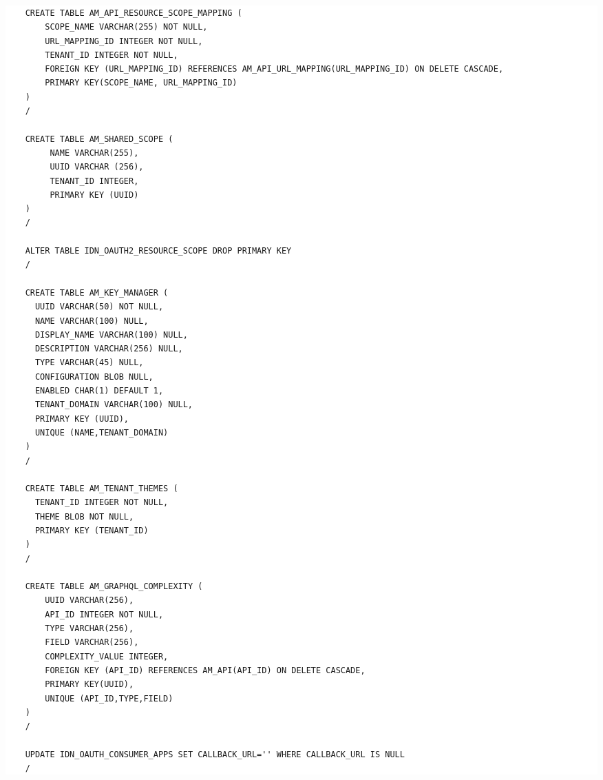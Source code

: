         CREATE TABLE AM_API_RESOURCE_SCOPE_MAPPING (
            SCOPE_NAME VARCHAR(255) NOT NULL,
            URL_MAPPING_ID INTEGER NOT NULL,
            TENANT_ID INTEGER NOT NULL,
            FOREIGN KEY (URL_MAPPING_ID) REFERENCES AM_API_URL_MAPPING(URL_MAPPING_ID) ON DELETE CASCADE,
            PRIMARY KEY(SCOPE_NAME, URL_MAPPING_ID)
        )
        /
        
        CREATE TABLE AM_SHARED_SCOPE (
             NAME VARCHAR(255),
             UUID VARCHAR (256),
             TENANT_ID INTEGER,
             PRIMARY KEY (UUID)
        )
        /
        
        ALTER TABLE IDN_OAUTH2_RESOURCE_SCOPE DROP PRIMARY KEY
        /
        
        CREATE TABLE AM_KEY_MANAGER (
          UUID VARCHAR(50) NOT NULL,
          NAME VARCHAR(100) NULL,
          DISPLAY_NAME VARCHAR(100) NULL,
          DESCRIPTION VARCHAR(256) NULL,
          TYPE VARCHAR(45) NULL,
          CONFIGURATION BLOB NULL,
          ENABLED CHAR(1) DEFAULT 1,
          TENANT_DOMAIN VARCHAR(100) NULL,
          PRIMARY KEY (UUID),
          UNIQUE (NAME,TENANT_DOMAIN)
        )
        /
        
        CREATE TABLE AM_TENANT_THEMES (
          TENANT_ID INTEGER NOT NULL,
          THEME BLOB NOT NULL,
          PRIMARY KEY (TENANT_ID)
        )
        /
        
        CREATE TABLE AM_GRAPHQL_COMPLEXITY (
            UUID VARCHAR(256),
            API_ID INTEGER NOT NULL,
            TYPE VARCHAR(256),
            FIELD VARCHAR(256),
            COMPLEXITY_VALUE INTEGER,
            FOREIGN KEY (API_ID) REFERENCES AM_API(API_ID) ON DELETE CASCADE,
            PRIMARY KEY(UUID),
            UNIQUE (API_ID,TYPE,FIELD)
        )
        /
        
        UPDATE IDN_OAUTH_CONSUMER_APPS SET CALLBACK_URL='' WHERE CALLBACK_URL IS NULL
        /
        